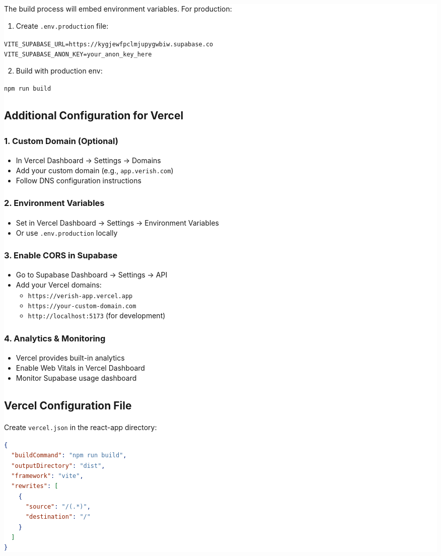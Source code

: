 The build process will embed environment variables. For production:

1. Create `.env.production` file:
```env
VITE_SUPABASE_URL=https://kygjewfpclmjupygwbiw.supabase.co
VITE_SUPABASE_ANON_KEY=your_anon_key_here
```

2. Build with production env:
```bash
npm run build
```

## Additional Configuration for Vercel

### 1. Custom Domain (Optional)
- In Vercel Dashboard → Settings → Domains
- Add your custom domain (e.g., `app.verish.com`)
- Follow DNS configuration instructions

### 2. Environment Variables
- Set in Vercel Dashboard → Settings → Environment Variables
- Or use `.env.production` locally

### 3. Enable CORS in Supabase
- Go to Supabase Dashboard → Settings → API
- Add your Vercel domains:
  - `https://verish-app.vercel.app`
  - `https://your-custom-domain.com`
  - `http://localhost:5173` (for development)

### 4. Analytics & Monitoring
- Vercel provides built-in analytics
- Enable Web Vitals in Vercel Dashboard
- Monitor Supabase usage dashboard

## Vercel Configuration File

Create `vercel.json` in the react-app directory:
```json
{
  "buildCommand": "npm run build",
  "outputDirectory": "dist",
  "framework": "vite",
  "rewrites": [
    {
      "source": "/(.*)",
      "destination": "/"
    }
  ]
}
```
